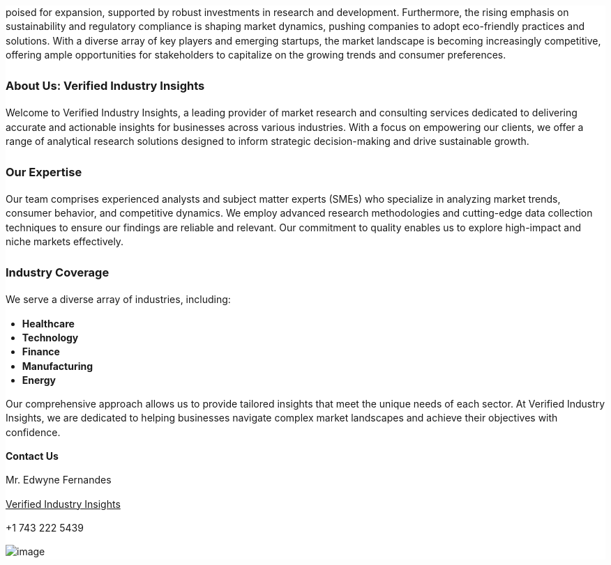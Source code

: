 poised for expansion, supported by robust investments in research and development. Furthermore, the rising emphasis on sustainability and regulatory compliance is shaping market dynamics, pushing companies to adopt eco-friendly practices and solutions. With a diverse array of key players and emerging startups, the market landscape is becoming increasingly competitive, offering ample opportunities for stakeholders to capitalize on the growing trends and consumer preferences.</p><h3>About Us: Verified Industry Insights</h3><p>Welcome to Verified Industry Insights, a leading provider of market research and consulting services dedicated to delivering accurate and actionable insights for businesses across various industries. With a focus on empowering our clients, we offer a range of analytical research solutions designed to inform strategic decision-making and drive sustainable growth.</p><h3>Our Expertise</h3><p>Our team comprises experienced analysts and subject matter experts (SMEs) who specialize in analyzing market trends, consumer behavior, and competitive dynamics. We employ advanced research methodologies and cutting-edge data collection techniques to ensure our findings are reliable and relevant. Our commitment to quality enables us to explore high-impact and niche markets effectively.</p><h3>Industry Coverage</h3><p>We serve a diverse array of industries, including:</p><ul><li><strong>Healthcare</strong></li><li><strong>Technology</strong></li><li><strong>Finance</strong></li><li><strong>Manufacturing</strong></li><li><strong>Energy</strong></li></ul><p>Our comprehensive approach allows us to provide tailored insights that meet the unique needs of each sector. At Verified Industry Insights, we are dedicated to helping businesses navigate complex market landscapes and achieve their objectives with confidence.</p><p><strong>Contact Us</strong></p><p>Mr. Edwyne Fernandes</p><p><a href="https://www.verifiedindustryinsights.com/">Verified Industry Insights</a></p><p>+1 743 222 5439</p>
![image](https://github.com/user-attachments/assets/745ca140-96ae-4257-aafb-fca7c6c691f9)
